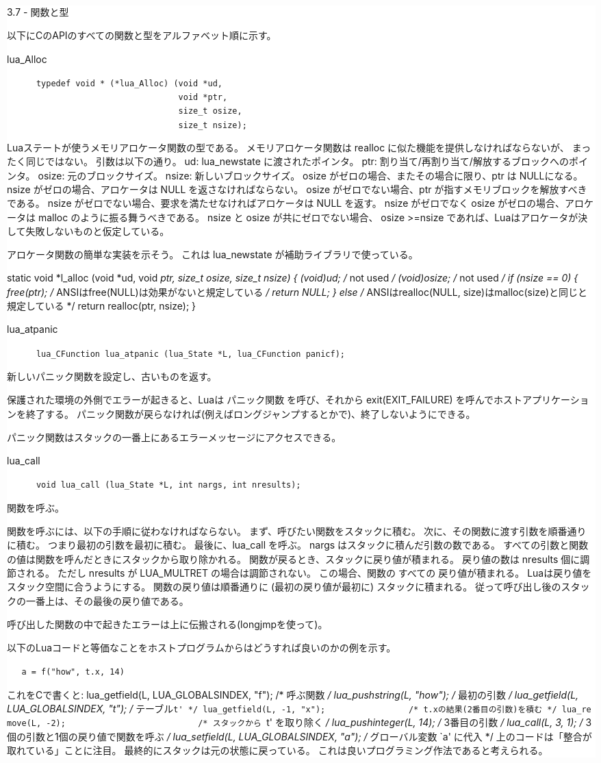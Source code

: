 3.7 - 関数と型

以下にCのAPIのすべての関数と型をアルファベット順に示す。


lua_Alloc

          typedef void * (*lua_Alloc) (void *ud,
                                       void *ptr,
                                       size_t osize,
                                       size_t nsize);

Luaステートが使うメモリアロケータ関数の型である。 メモリアロケータ関数は realloc に似た機能を提供しなければならないが、 まったく同じではない。 引数は以下の通り。 ud: lua_newstate に渡されたポインタ。 ptr: 割り当て/再割り当て/解放するブロックへのポインタ。 osize: 元のブロックサイズ。 nsize: 新しいブロックサイズ。 osize がゼロの場合、またその場合に限り、ptr は NULLになる。 nsize がゼロの場合、アロケータは NULL を返さなければならない。 osize がゼロでない場合、ptr が指すメモリブロックを解放すべきである。 nsize がゼロでない場合、要求を満たせなければアロケータは NULL を返す。 nsize がゼロでなく osize がゼロの場合、アロケータは malloc のように振る舞うべきである。 nsize と osize が共にゼロでない場合、 osize >=nsize であれば、Luaはアロケータが決して失敗しないものと仮定している。

アロケータ関数の簡単な実装を示そう。 これは lua_newstate が補助ライブラリで使っている。

static void *l_alloc (void *ud, void *ptr, size_t osize, size_t nsize) {
  (void)ud;     /* not used */
  (void)osize;  /* not used */
  if (nsize == 0) {
    free(ptr);  /* ANSIはfree(NULL)は効果がないと規定している */
    return NULL;
  }
  else
    /* ANSIはrealloc(NULL, size)はmalloc(size)と同じと規定している */
    return realloc(ptr, nsize);
}

lua_atpanic

          lua_CFunction lua_atpanic (lua_State *L, lua_CFunction panicf);
新しいパニック関数を設定し、古いものを返す。

保護された環境の外側でエラーが起きると、Luaは パニック関数 を呼び、それから exit(EXIT_FAILURE) を呼んでホストアプリケーションを終了する。 パニック関数が戻らなければ(例えばロングジャンプするとかで)、終了しないようにできる。

パニック関数はスタックの一番上にあるエラーメッセージにアクセスできる。


lua_call

          void lua_call (lua_State *L, int nargs, int nresults);
関数を呼ぶ。

関数を呼ぶには、以下の手順に従わなければならない。 まず、呼びたい関数をスタックに積む。 次に、その関数に渡す引数を順番通りに積む。 つまり最初の引数を最初に積む。 最後に、lua_call を呼ぶ。 nargs はスタックに積んだ引数の数である。 すべての引数と関数の値は関数を呼んだときにスタックから取り除かれる。 関数が戻るとき、スタックに戻り値が積まれる。 戻り値の数は nresults 個に調節される。 ただし nresults が LUA_MULTRET の場合は調節されない。 この場合、関数の すべての 戻り値が積まれる。 Luaは戻り値をスタック空間に合うようにする。 関数の戻り値は順番通りに (最初の戻り値が最初に) スタックに積まれる。 従って呼び出し後のスタックの一番上は、その最後の戻り値である。

呼び出した関数の中で起きたエラーは上に伝搬される(longjmpを使って)。

以下のLuaコードと等価なことをホストプログラムからはどうすれば良いのかの例を示す。

       a = f("how", t.x, 14)
これをCで書くと:
    lua_getfield(L, LUA_GLOBALSINDEX, "f");          /* 呼ぶ関数 */
    lua_pushstring(L, "how");                                 /* 最初の引数 */
    lua_getfield(L, LUA_GLOBALSINDEX, "t");            /* テーブル`t' */
    lua_getfield(L, -1, "x");                 /* t.xの結果(2番目の引数)を積む */
    lua_remove(L, -2);                           /* スタックから `t' を取り除く */
    lua_pushinteger(L, 14);                                   /* 3番目の引数 */
    lua_call(L, 3, 1);         /* 3個の引数と1個の戻り値で関数を呼ぶ */
    lua_setfield(L, LUA_GLOBALSINDEX, "a");        /* グローバル変数 `a' に代入 */
上のコードは「整合が取れている」ことに注目。 最終的にスタックは元の状態に戻っている。 これは良いプログラミング作法であると考えられる。
